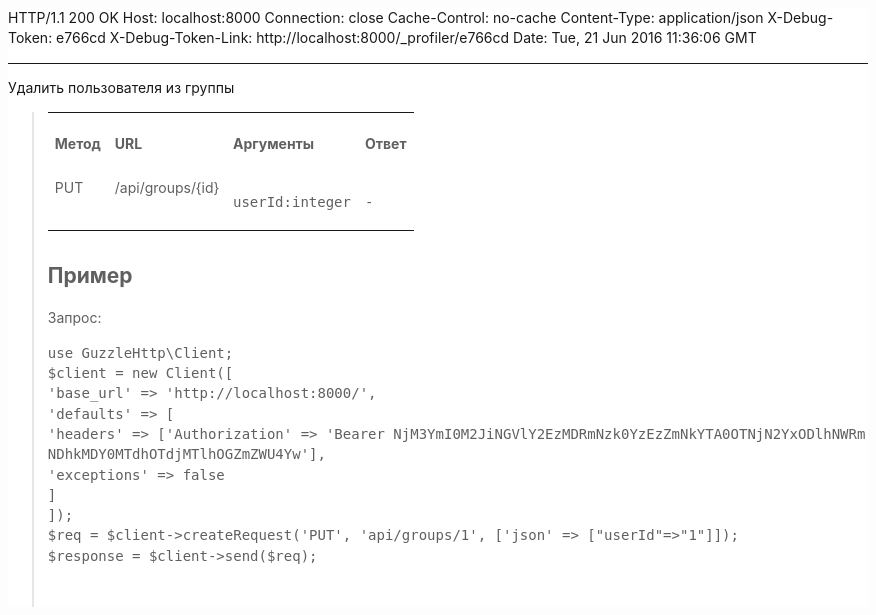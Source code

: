 HTTP/1.1 200 OK Host: localhost:8000 Connection: close Cache-Control: no-cache Content-Type: application/json
X-Debug-Token: e766cd X-Debug-Token-Link: http://localhost:8000/_profiler/e766cd Date: Tue, 21 Jun 2016 11:36:06 GMT
</pre>
</blockquote>
</div>
</div>
</div>


<hr><div class="spoiler">

<div class="box">
<span>Удалить пользователя из группы</span>

<blockquote class="Untext">
<table>
<tr>
<td>
<h4>Метод</h4>
</td>
<td>
<h4>URL</h4>
</td>
<td>
<h4>Аргументы</h4>
</td>
<td>
<h4>Ответ</h4>
</td>
</tr>
<tr>
<td>
PUT
</td>
<td>
/api/groups/{id}
</td>
<td>
<pre>
userId:integer
</pre>
</td>
<td>
<pre>
-
</pre>
</td>
</tr>
</table>
<h2>Пример</h2>
<p>Запрос:</p>
<pre>
use GuzzleHttp\Client;
$client = new Client([
'base_url' => 'http://localhost:8000/',
'defaults' => [
'headers' => ['Authorization' => 'Bearer NjM3YmI0M2JiNGVlY2EzMDRmNzk0YzEzZmNkYTA0OTNjN2YxODlhNWRmNDhkMDY0MTdhOTdjMTlhOGZmZWU4Yw'],
'exceptions' => false
]
]);
$req = $client->createRequest('PUT', 'api/groups/1', ['json' => ["userId"=>"1"]]);
$response = $client->send($req);